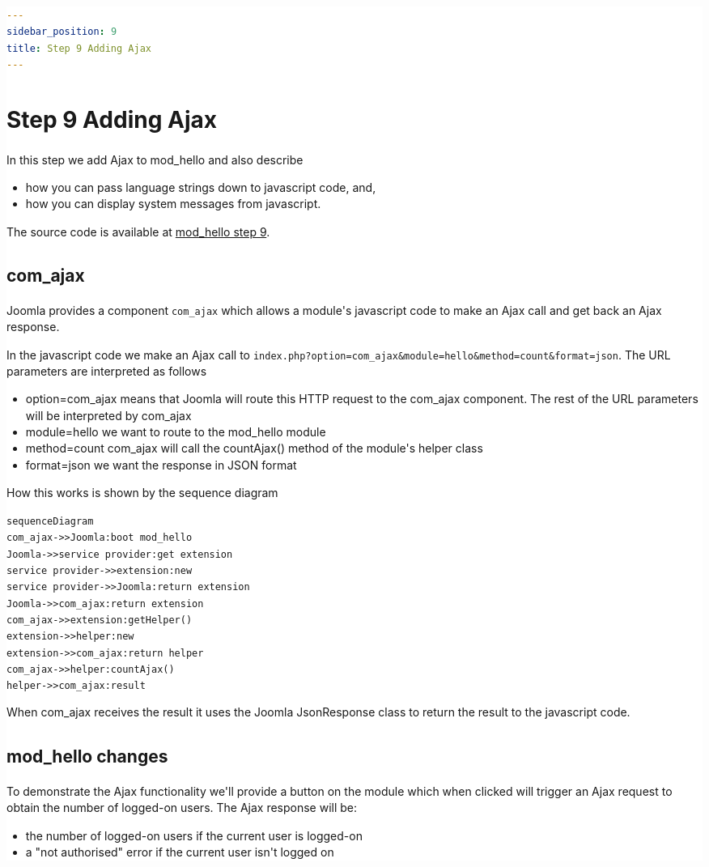 ```yaml
---
sidebar_position: 9
title: Step 9 Adding Ajax
---
```


Step 9 Adding Ajax
==================

In this step we add Ajax to mod_hello and also describe
- how you can pass language strings down to javascript code, and,
- how you can display system messages from javascript.

The source code is available at [mod_hello step 9](https://github.com/joomla/manual-examples/tree/main/module-tutorial/step9_ajax). 

## com_ajax

Joomla provides a component `com_ajax` which allows a module's javascript code to make an Ajax call and get back an Ajax response.

In the javascript code we make an Ajax call to `index.php?option=com_ajax&module=hello&method=count&format=json`. 
The URL parameters are interpreted as follows 
- option=com_ajax means that Joomla will route this HTTP request to the com_ajax component. The rest of the URL parameters will be interpreted by com_ajax
- module=hello we want to route to the mod_hello module
- method=count com_ajax will call the countAjax() method of the module's helper class
- format=json we want the response in JSON format

How this works is shown by the sequence diagram

```mermaid
sequenceDiagram
com_ajax->>Joomla:boot mod_hello
Joomla->>service provider:get extension
service provider->>extension:new
service provider->>Joomla:return extension
Joomla->>com_ajax:return extension
com_ajax->>extension:getHelper()
extension->>helper:new
extension->>com_ajax:return helper
com_ajax->>helper:countAjax()
helper->>com_ajax:result
```

When com_ajax receives the result it uses the Joomla JsonResponse class to return the result to the javascript code. 

## mod_hello changes

To demonstrate the Ajax functionality we'll provide a button on the module which when clicked will trigger an Ajax request to obtain the number of logged-on users.
The Ajax response will be:
- the number of logged-on users if the current user is logged-on
- a "not authorised" error if the current user isn't logged on
